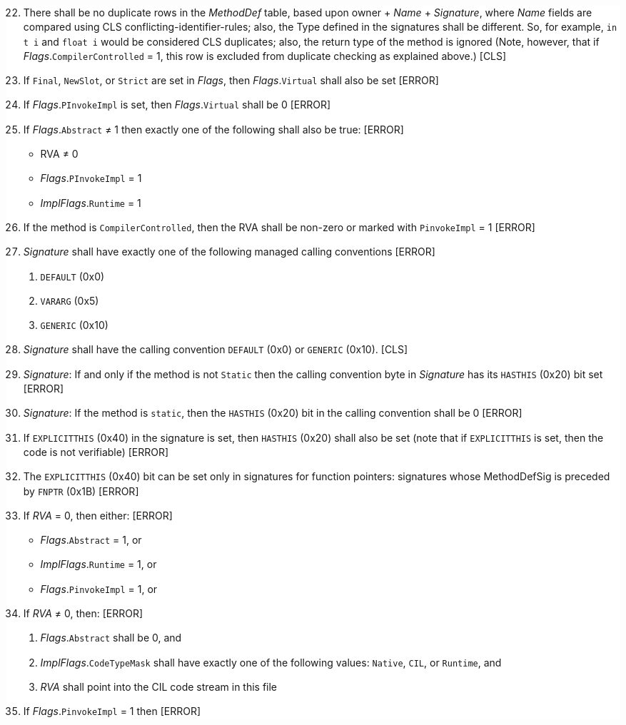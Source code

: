  22. There shall be no duplicate rows in the _MethodDef_ table, based upon owner + _Name_ + _Signature_, where _Name_ fields are compared using CLS conflicting-identifier-rules; also, the Type defined in the signatures shall be different. So, for example, `int i` and `float i` would be considered CLS duplicates; also, the return type of the method is ignored (Note, however, that if _Flags_.`CompilerControlled` = 1, this row is excluded from duplicate checking as explained above.) \[CLS\]

 23. If `Final`, `NewSlot`, or `Strict` are set in _Flags_, then _Flags_.`Virtual` shall also be set \[ERROR\]

 24. If _Flags_.`PInvokeImpl` is set, then _Flags_.`Virtual` shall be 0 \[ERROR\]

 25. If _Flags_.`Abstract` &ne; 1 then exactly one of the following shall also be true: \[ERROR\]

     * RVA &ne; 0

     * _Flags_.`PInvokeImpl` = 1

     * _ImplFlags_.`Runtime` = 1

 26. If the method is `CompilerControlled`, then the RVA shall be non-zero or marked with `PinvokeImpl` = 1 \[ERROR\]

 27. _Signature_ shall have exactly one of the following managed calling conventions \[ERROR\]

     1. `DEFAULT` (0x0)

     2. `VARARG` (0x5)

     3. `GENERIC` (0x10)

 28. _Signature_ shall have the calling convention `DEFAULT` (0x0) or `GENERIC` (0x10). \[CLS\]

 29. _Signature_: If and only if the method is not `Static` then the calling convention byte in _Signature_ has its `HASTHIS` (0x20) bit set \[ERROR\]

 30. _Signature_: If the method is `static`, then the `HASTHIS` (0x20) bit in the calling convention shall be 0  \[ERROR\]

 31. If `EXPLICITTHIS` (0x40) in the signature is set, then `HASTHIS` (0x20) shall also be set (note that if `EXPLICITTHIS` is set, then the code is not verifiable) \[ERROR\]

 32. The `EXPLICITTHIS` (0x40) bit can be set only in signatures for function pointers: signatures whose MethodDefSig is preceded by `FNPTR` (0x1B) \[ERROR\]

 33. If _RVA_ = 0, then either: \[ERROR\]

     * _Flags_.`Abstract` = 1, or

     * _ImplFlags_.`Runtime` = 1, or

     * _Flags_.`PinvokeImpl` = 1, or

 34. If _RVA_ &ne; 0, then: \[ERROR\]

     1. _Flags_.`Abstract` shall be 0, and

     2. _ImplFlags_.`CodeTypeMask` shall have exactly one of the following values: `Native`, `CIL`, or `Runtime`, and

     3. _RVA_ shall point into the CIL code stream in this file

 35. If _Flags_.`PinvokeImpl` = 1 then  \[ERROR\]

